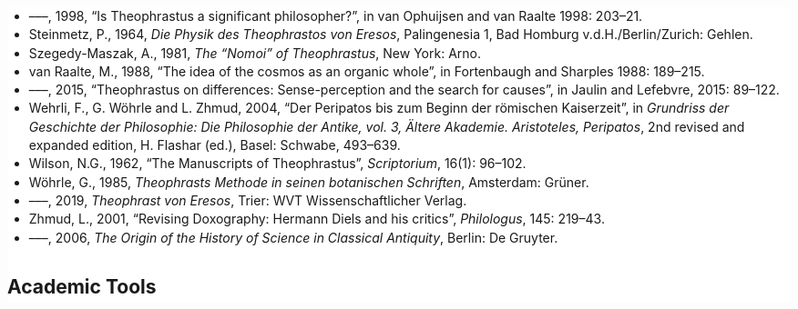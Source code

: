 * –––, 1998, “Is Theophrastus a significant philosopher?”, in van Ophuijsen and van Raalte 1998: 203–21.
* Steinmetz, P., 1964, *Die Physik des Theophrastos von Eresos*, Palingenesia 1, Bad Homburg v.d.H./Berlin/Zurich: Gehlen.
* Szegedy-Maszak, A., 1981, *The “Nomoi” of Theophrastus*, New York: Arno.
* van Raalte, M., 1988, “The idea of the cosmos as an organic whole”, in Fortenbaugh and Sharples 1988: 189–215.
* –––, 2015, “Theophrastus on differences: Sense-perception and the search for causes”, in Jaulin and Lefebvre, 2015: 89–122.
* Wehrli, F., G. Wöhrle and L. Zhmud, 2004, “Der Peripatos bis zum Beginn der römischen Kaiserzeit”, in *Grundriss der Geschichte der Philosophie: Die Philosophie der Antike, vol. 3, Ältere Akademie. Aristoteles, Peripatos*, 2nd revised and expanded edition, H. Flashar (ed.), Basel: Schwabe, 493–639.
* Wilson, N.G., 1962, “The Manuscripts of Theophrastus”, *Scriptorium*, 16(1): 96–102.
* Wöhrle, G., 1985, *Theophrasts Methode in seinen botanischen Schriften*, Amsterdam: Grüner.
* –––, 2019, *Theophrast von Eresos*, Trier: WVT Wissenschaftlicher Verlag.
* Zhmud, L., 2001, “Revising Doxography: Hermann Diels and his critics”, *Philologus*, 145: 219–43.
* –––, 2006, *The Origin of the History of Science in Classical Antiquity*, Berlin: De Gruyter.

## Academic Tools

